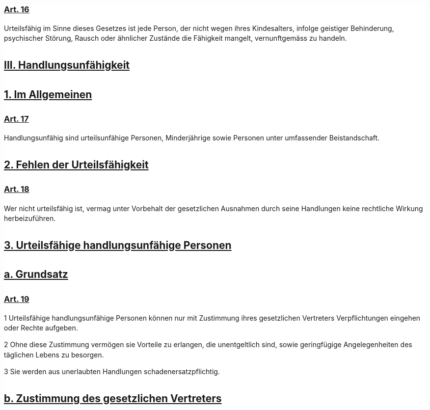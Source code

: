 ### [**Art. 16**](https://www.fedlex.admin.ch/eli/cc/24/233_245_233/de#art_16)

Urteilsfähig im Sinne dieses Gesetzes ist jede Person, der nicht wegen ihres Kindesalters, infolge geistiger Behinderung, psychischer Störung, Rausch oder ähnlicher Zustände die Fähigkeit mangelt, vernunftgemäss zu handeln.

## [III. Handlungs­unfä­higkeit](https://www.fedlex.admin.ch/eli/cc/24/233_245_233/de#book_1/tit_1/chap_1/lvl_A/lvl_II_I)

## [1. Im Allgemeinen](https://www.fedlex.admin.ch/eli/cc/24/233_245_233/de#book_1/tit_1/chap_1/lvl_A/lvl_II_I/lvl_1)

### [**Art. 17**](https://www.fedlex.admin.ch/eli/cc/24/233_245_233/de#art_17)

Handlungsunfähig sind urteilsunfähige Personen, Minderjährige sowie Personen unter umfassender Beistandschaft.

## [2. Fehlen der Urteilsfähigkeit](https://www.fedlex.admin.ch/eli/cc/24/233_245_233/de#book_1/tit_1/chap_1/lvl_A/lvl_II_I/lvl_2)

### [**Art. 18**](https://www.fedlex.admin.ch/eli/cc/24/233_245_233/de#art_18)

Wer nicht urteilsfähig ist, vermag unter Vorbehalt der gesetzlichen Ausnahmen durch seine Handlungen keine rechtliche Wirkung her­bei­zuführen.

## [3. Urteilsfähige handlungsunfähige Personen](https://www.fedlex.admin.ch/eli/cc/24/233_245_233/de#book_1/tit_1/chap_1/lvl_A/lvl_II_I/lvl_3)

## [a. Grundsatz](https://www.fedlex.admin.ch/eli/cc/24/233_245_233/de#book_1/tit_1/chap_1/lvl_A/lvl_II_I/lvl_3/lvl_a)

### [**Art. 19**](https://www.fedlex.admin.ch/eli/cc/24/233_245_233/de#art_19)

1 Urteilsfähige handlungsunfähige Personen können nur mit Zustimmung ihres gesetzlichen Vertreters Verpflichtungen eingehen oder Rechte aufgeben.

2 Ohne diese Zustimmung vermögen sie Vorteile zu erlangen, die unentgeltlich sind, sowie geringfügige Angelegenheiten des täglichen Lebens zu besorgen.

3 Sie werden aus unerlaubten Handlungen schadenersatzpflichtig.

## [b. Zustimmung des gesetzlichen Vertreters](https://www.fedlex.admin.ch/eli/cc/24/233_245_233/de#book_1/tit_1/chap_1/lvl_A/lvl_II_I/lvl_3/lvl_b)
